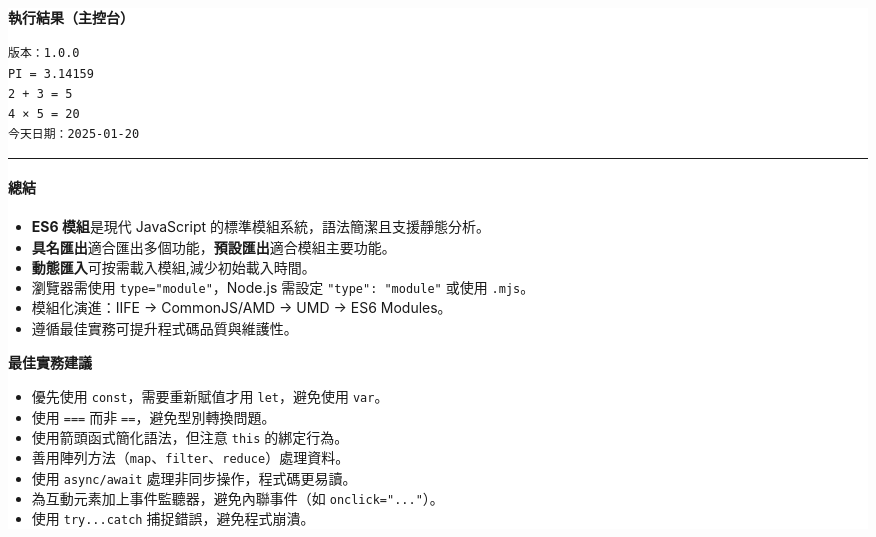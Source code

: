 **執行結果（主控台）**
```
版本：1.0.0
PI = 3.14159
2 + 3 = 5
4 × 5 = 20
今天日期：2025-01-20
```

---

#### 總結

- **ES6 模組**是現代 JavaScript 的標準模組系統，語法簡潔且支援靜態分析。
- **具名匯出**適合匯出多個功能，**預設匯出**適合模組主要功能。
- **動態匯入**可按需載入模組,減少初始載入時間。
- 瀏覽器需使用 `type="module"`，Node.js 需設定 `"type": "module"` 或使用 `.mjs`。
- 模組化演進：IIFE → CommonJS/AMD → UMD → ES6 Modules。
- 遵循最佳實務可提升程式碼品質與維護性。



**最佳實務建議**
- 優先使用 `const`，需要重新賦值才用 `let`，避免使用 `var`。
- 使用 `===` 而非 `==`，避免型別轉換問題。
- 使用箭頭函式簡化語法，但注意 `this` 的綁定行為。
- 善用陣列方法（`map`、`filter`、`reduce`）處理資料。
- 使用 `async/await` 處理非同步操作，程式碼更易讀。
- 為互動元素加上事件監聽器，避免內聯事件（如 `onclick="..."`）。
- 使用 `try...catch` 捕捉錯誤，避免程式崩潰。
